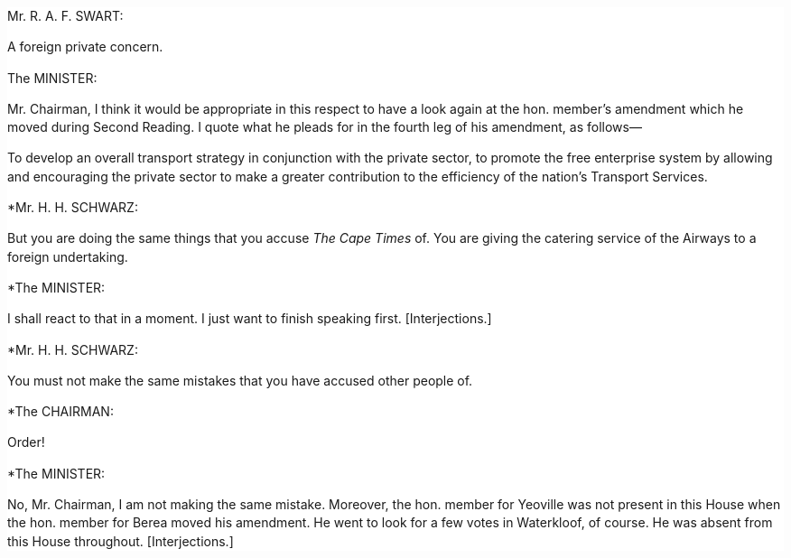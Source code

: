 <from>Mr. <person refersTo="hansard_za">R. A. F. SWART</person>:</from>

<p>A foreign private concern.</p>

</speech>

<speech by="#minister">

<from>The <person refersTo="hansard_za">MINISTER</person>:</from>

<p>Mr. Chairman, I think it would be appropriate in this respect to have a look again at the hon. member&#x2019;s amendment which he moved during Second Reading. I quote what he pleads for in the fourth leg of his amendment, as follows&#x2014;</p>

<block name="quote">To develop an overall transport strategy in conjunction with the private sector, to promote the free enterprise system by allowing and encouraging the private sector to make a greater contribution to the efficiency of the nation&#x2019;s Transport Services.</block>

</speech>

<speech by="#schwarz">

<from>*Mr. <person refersTo="hansard_za">H. H. SCHWARZ</person>:</from>

<p>But you are doing the same things that you accuse <i>The Cape Times</i> of. You are giving the catering service of the Airways to a foreign undertaking.</p>

</speech>

<speech by="#minister">

<from>*The <person refersTo="hansard_za">MINISTER</person>:</from>

<p>I shall react to that in a moment. I just want to finish speaking first. [Interjections.]</p>

</speech>

<speech by="#schwarz">

<from>*Mr. <person refersTo="hansard_za">H. H. SCHWARZ</person>:</from>

<p>You must not make the same mistakes that you have accused other people of.</p>

</speech>

<speech by="#chairman">

<from>*The <person refersTo="hansard_za">CHAIRMAN</person>:</from>

<p>Order!</p>

</speech>

<speech by="#minister">

<from>*The <person refersTo="hansard_za">MINISTER</person>:</from>

<p>No, Mr. Chairman, I am not making the same mistake. Moreover, the hon. member for Yeoville was not present in this House when the hon. member for Berea moved his amendment. He went to look for a few votes in Waterkloof, of course. He was absent from this House throughout. [Interjections.]</p>

</speech>

<speech by="#chairman">
